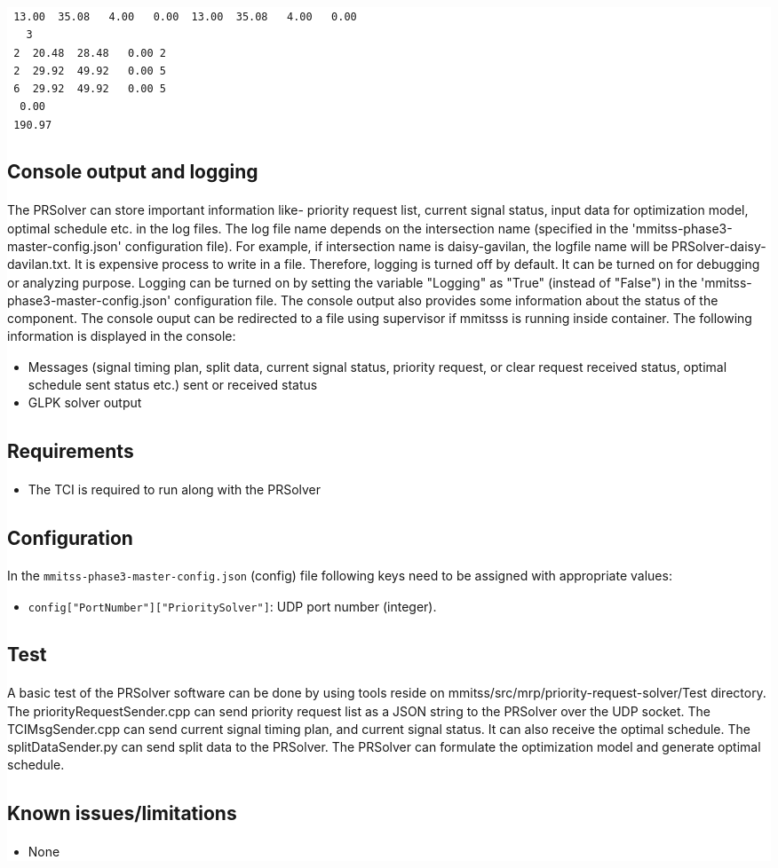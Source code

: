 ```
 13.00  35.08   4.00   0.00  13.00  35.08   4.00   0.00   
   3 
 2  20.48  28.48   0.00 2 
 2  29.92  49.92   0.00 5 
 6  29.92  49.92   0.00 5 
  0.00 
 190.97 
```

## Console output and logging
The PRSolver can store important information like- priority request list, current signal status, input data for optimization model, optimal schedule etc. in the log files. The log file name depends on the intersection name (specified in the 'mmitss-phase3-master-config.json' configuration file). For example, if intersection name is daisy-gavilan, the logfile name will be PRSolver-daisy-davilan.txt. It is expensive process to write in a file. Therefore, logging is turned off by default. It can be turned on for debugging or analyzing purpose. Logging can be turned on by setting the variable "Logging" as "True" (instead of "False") in the 'mmitss-phase3-master-config.json' configuration file.
The console output also provides some information about the status of the component. The console ouput can be redirected to a file using supervisor if mmitsss is running inside container. The following information is displayed in the console:
- Messages (signal timing plan, split data, current signal status, priority request, or clear request received status, optimal schedule sent status etc.) sent or received status
- GLPK solver output

## Requirements
- The TCI is required to run along with the PRSolver
## Configuration
In the `mmitss-phase3-master-config.json` (config) file following keys need to be assigned with appropriate values:
- `config["PortNumber"]["PrioritySolver"]`:  UDP port number (integer). 

## Test
A basic test of the PRSolver software can be done by using tools reside on mmitss/src/mrp/priority-request-solver/Test directory. The priorityRequestSender.cpp can send priority request list as a JSON string to the PRSolver over the UDP socket. The TCIMsgSender.cpp can send current signal timing plan, and current signal status. It can also receive the optimal schedule. The splitDataSender.py can send split data to the PRSolver. The PRSolver can formulate the optimization model and generate optimal schedule.

## Known issues/limitations
- None 
